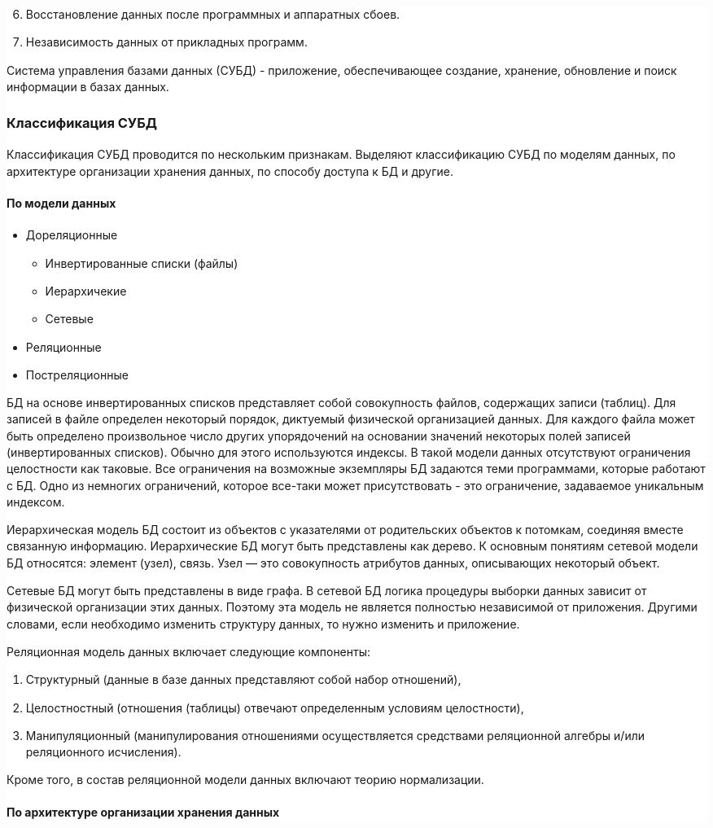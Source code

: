 6. Восстановление данных после программных и аппаратных сбоев.

7. Независимость данных от прикладных программ.

Система управления базами данных (СУБД) - приложение, обеспечивающее создание, хранение, обновление и поиск информации в базах данных.

### Классификация СУБД

Классификация СУБД проводится по нескольким признакам. Выделяют классификацию СУБД по моделям данных, по архитектуре организации хранения данных, по способу доступа к БД и другие.

#### По модели данных

- Дореляционные

    - Инвертированные списки (файлы)

    - Иерархичекие

    - Сетевые

- Реляционные

- Постреляционные

БД на основе инвертированных списков представляет собой совокупность файлов, содержащих записи (таблиц). Для записей в файле определен некоторый порядок, диктуемый физической организацией данных. Для каждого файла может быть определено произвольное число других упорядочений на основании значений некоторых полей записей (инвертированных списков). Обычно для этого используются индексы. В такой модели данных отсутствуют ограничения
целостности как таковые. Все ограничения на возможные экземпляры БД задаются теми программами, которые работают с БД. Одно из немногих ограничений, которое все-таки может присутствовать - это ограничение, задаваемое уникальным
индексом.

Иерархическая модель БД состоит из объектов с указателями от родительских объектов к потомкам, соединяя вместе связанную информацию. Иерархические БД могут быть представлены как дерево. К основным понятиям сетевой модели БД относятся: элемент (узел), связь. Узел — это совокупность атрибутов данных, описывающих некоторый объект. 

Сетевые БД могут быть представлены в виде графа. В сетевой БД логика процедуры выборки данных зависит от физической организации этих данных. Поэтому эта модель не является полностью независимой от приложения. Другими словами, если необходимо изменить структуру данных, то нужно изменить и
приложение.

Реляционная модель данных включает следующие компоненты:

1) Структурный (данные в базе данных представляют собой набор отношений),

2) Целостностный (отношения (таблицы) отвечают определенным условиям целостности),

3) Манипуляционный (манипулирования отношениями осуществляется средствами реляционной алгебры
и/или реляционного исчисления). 

Кроме того, в состав реляционной модели данных включают теорию нормализации.

#### По архитектуре организации хранения данных
